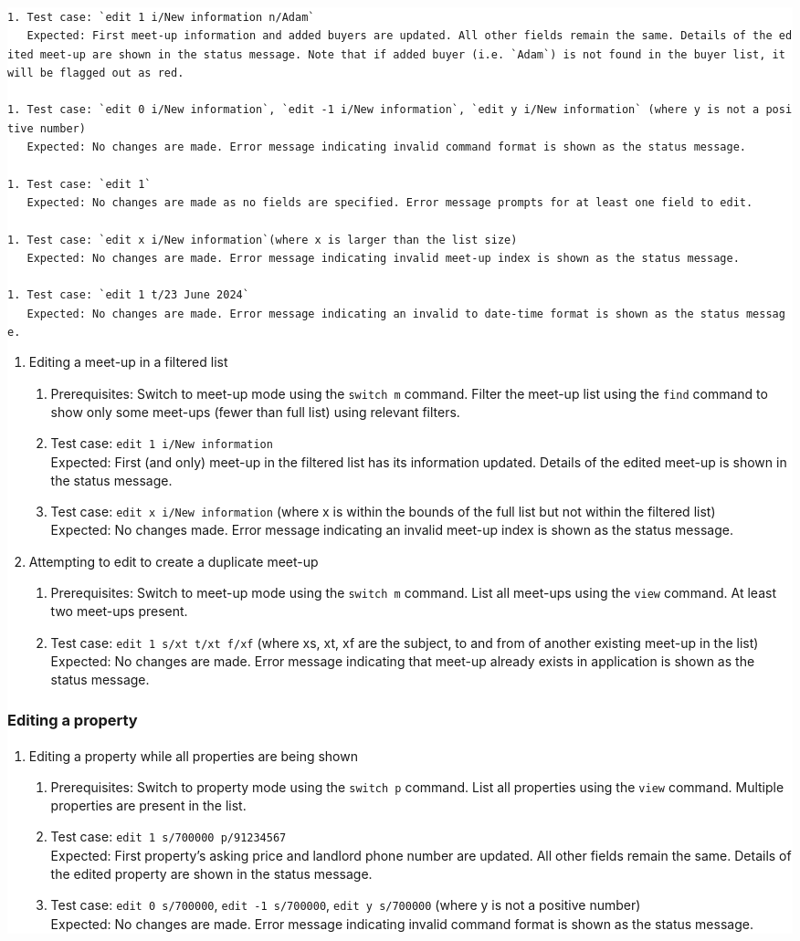    1. Test case: `edit 1 i/New information n/Adam`  
       Expected: First meet-up information and added buyers are updated. All other fields remain the same. Details of the edited meet-up are shown in the status message. Note that if added buyer (i.e. `Adam`) is not found in the buyer list, it will be flagged out as red.

    1. Test case: `edit 0 i/New information`, `edit -1 i/New information`, `edit y i/New information` (where y is not a positive number)  
       Expected: No changes are made. Error message indicating invalid command format is shown as the status message.

    1. Test case: `edit 1`  
       Expected: No changes are made as no fields are specified. Error message prompts for at least one field to edit.

    1. Test case: `edit x i/New information`(where x is larger than the list size)  
       Expected: No changes are made. Error message indicating invalid meet-up index is shown as the status message.

    1. Test case: `edit 1 t/23 June 2024`  
       Expected: No changes are made. Error message indicating an invalid to date-time format is shown as the status message.

1. Editing a meet-up in a filtered list

    1. Prerequisites: Switch to meet-up mode using the `switch m` command. Filter the meet-up list using the `find` command to show only some meet-ups (fewer than full list) using relevant filters.

    1. Test case: `edit 1 i/New information`  
       Expected: First (and only) meet-up in the filtered list has its information updated. Details of the edited meet-up is shown in the status message.

    1. Test case: `edit x i/New information` (where x is within the bounds of the full list but not within the filtered list)  
       Expected: No changes made. Error message indicating an invalid meet-up index is shown as the status message.

1. Attempting to edit to create a duplicate meet-up

    1. Prerequisites: Switch to meet-up mode using the `switch m` command. List all meet-ups using the `view` command. At least two meet-ups present.

    1. Test case: `edit 1 s/xt t/xt f/xf` (where xs, xt, xf are the subject, to and from of another existing meet-up in the list)  
       Expected: No changes are made. Error message indicating that meet-up already exists in application is shown as the status message.

### Editing a property

1. Editing a property while all properties are being shown

    1. Prerequisites: Switch to property mode using the `switch p` command. List all properties using the `view` command. Multiple properties are present in the list.

    1. Test case: `edit 1 s/700000 p/91234567`  
       Expected: First property’s asking price and landlord phone number are updated. All other fields remain the same. Details of the edited property are shown in the status message.

    1. Test case: `edit 0 s/700000`, `edit -1 s/700000`, `edit y s/700000` (where y is not a positive number)  
       Expected: No changes are made. Error message indicating invalid command format is shown as the status message.

